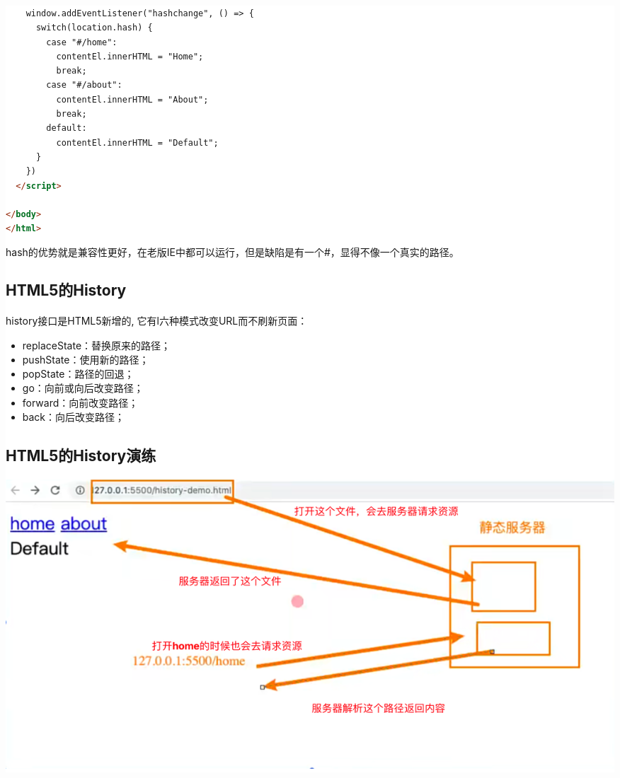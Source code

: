 ```html
    window.addEventListener("hashchange", () => {
      switch(location.hash) {
        case "#/home":
          contentEl.innerHTML = "Home";
          break;
        case "#/about":
          contentEl.innerHTML = "About";
          break;
        default:
          contentEl.innerHTML = "Default";
      }
    })
  </script>

</body>
</html>
```



hash的优势就是兼容性更好，在老版IE中都可以运行，但是缺陷是有一个#，显得不像一个真实的路径。





## HTML5的History

history接口是HTML5新增的, 它有l六种模式改变URL而不刷新页面： 

- replaceState：替换原来的路径； 
- pushState：使用新的路径； 
- popState：路径的回退； 
- go：向前或向后改变路径； 
- forward：向前改变路径； 
- back：向后改变路径；





## HTML5的History演练

![image-20250726084636656](./21、Vue-Router.assets/image-20250726084636656.png)
